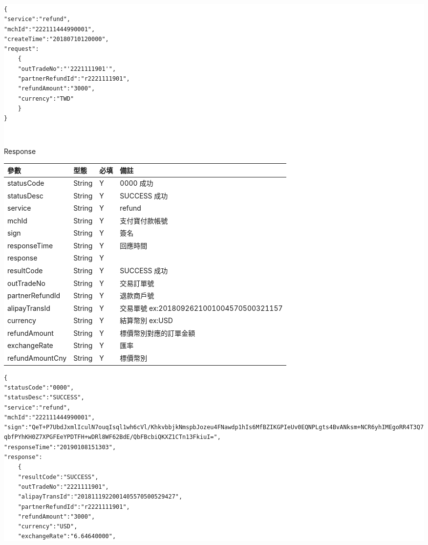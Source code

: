 ```text
{
"service":"refund",
"mchId":"222111444990001",
"createTime":"20180710120000",
"request":
    {    
    "outTradeNo":"'2221111901'",    
    "partnerRefundId":"r2221111901",    
    "refundAmount":"3000",    
    "currency":"TWD"   
    }
}
```

‌

Response

| 參數 | 型態 | 必填 | 備註 |
| :--- | :--- | :--- | :--- |
| statusCode | String | Y | 0000 成功 |
| statusDesc | String | Y | SUCCESS 成功 |
| service | String | Y | refund |
| mchId | String | Y | 支付寶付款帳號 |
| sign | String | Y | 簽名 |
| responseTime | String | Y | 回應時間 |
| response | String | Y | ​ |
| resultCode | String | Y | SUCCESS 成功 |
| outTradeNo | String | Y | 交易訂單號 |
| partnerRefundId | String | Y | 退款商戶號 |
| alipayTransId | String | Y | 交易單號 ex:2018092621001004570500321157 |
| currency | String | Y | 結算幣別 ex:USD |
| refundAmount | String | Y | 標價幣別對應的訂單金額 |
| exchangeRate | String | Y | 匯率 |
| refundAmountCny | String | Y | 標價幣別 |

```text
{
"statusCode":"0000",
"statusDesc":"SUCCESS",
"service":"refund",
"mchId":"222111444990001",
"sign":"QeT+P7UbdJxmlIculN7ouqIsql1wh6cVl/KhkvbbjkNmspbJozeu4FNawdp1hIs6MfBZIKGPIeUv0EQNPLgts4BvANksm+NCR6yhIMEgoRR4T3Q7qbfPYhKH0Z7XPGFEeYPDTFH+wDRl8WF62BdE/QbFBcbiQKXZ1CTn13FkiuI=",
"responseTime":"20190108151303",
"response":
    {    
    "resultCode":"SUCCESS",    
    "outTradeNo":"2221111901",    
    "alipayTransId":"2018111922001405570500529427",    
    "partnerRefundId":"r2221111901",    
    "refundAmount":"3000",    
    "currency":"USD",    
    "exchangeRate":"6.64640000",    
```